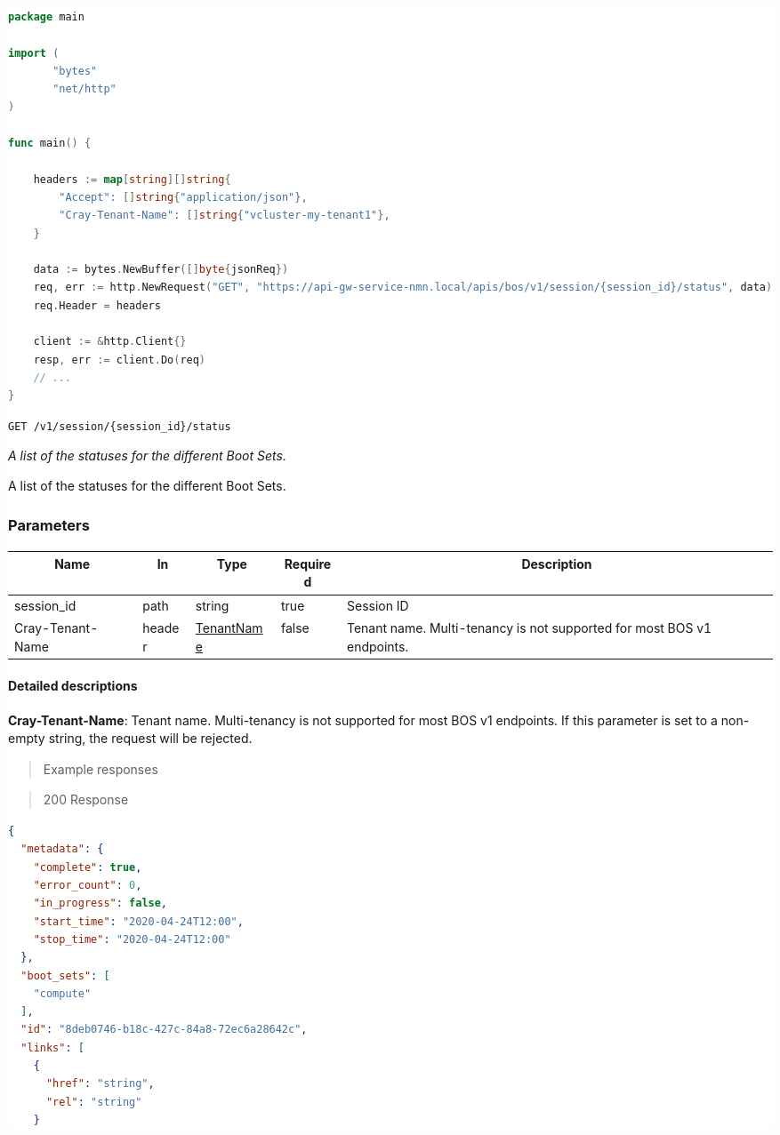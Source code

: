 ```go
package main

import (
       "bytes"
       "net/http"
)

func main() {

    headers := map[string][]string{
        "Accept": []string{"application/json"},
        "Cray-Tenant-Name": []string{"vcluster-my-tenant1"},
    }

    data := bytes.NewBuffer([]byte{jsonReq})
    req, err := http.NewRequest("GET", "https://api-gw-service-nmn.local/apis/bos/v1/session/{session_id}/status", data)
    req.Header = headers

    client := &http.Client{}
    resp, err := client.Do(req)
    // ...
}

```

`GET /v1/session/{session_id}/status`

*A list of the statuses for the different Boot Sets.*

A list of the statuses for the different Boot Sets.

<h3 id="get_v1_session_status-parameters">Parameters</h3>

| Name             | In     | Type                            | Required | Description                                                            |
|------------------|--------|---------------------------------|----------|------------------------------------------------------------------------|
| session_id       | path   | string                          | true     | Session ID                                                             |
| Cray-Tenant-Name | header | [TenantName](#schematenantname) | false    | Tenant name. Multi-tenancy is not supported for most BOS v1 endpoints. |

#### Detailed descriptions

**Cray-Tenant-Name**: Tenant name. Multi-tenancy is not supported for most BOS v1 endpoints.
If this parameter is set to a non-empty string, the request will be rejected.

> Example responses

> 200 Response

```json
{
  "metadata": {
    "complete": true,
    "error_count": 0,
    "in_progress": false,
    "start_time": "2020-04-24T12:00",
    "stop_time": "2020-04-24T12:00"
  },
  "boot_sets": [
    "compute"
  ],
  "id": "8deb0746-b18c-427c-84a8-72ec6a28642c",
  "links": [
    {
      "href": "string",
      "rel": "string"
    }
```